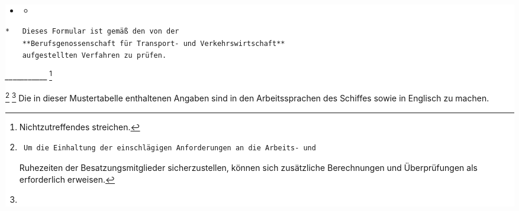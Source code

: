 
*    *
    *   Dieses Formular ist gemäß den von der
        **Berufsgenossenschaft für Transport- und Verkehrswirtschaft**
        aufgestellten Verfahren zu prüfen.



_\_\__\_\__\_\__\_\__\_\_
[^f782027_06_BJNR279500013BJNE001100000]



[^f782027_09_BJNR279500013BJNE001100000]
[^f782027_10_BJNR279500013BJNE001100000]
    Die in dieser Mustertabelle enthaltenen Angaben sind in den
    Arbeitssprachen des Schiffes sowie in Englisch zu machen.
[^f782027_06_BJNR279500013BJNE001100000]: [^f782027_07_BJNR279500013BJNE001100000]:     * bestätigen.
    Nichtzutreffendes streichen.
[^f782027_08_BJNR279500013BJNE001100000]:     Auszufüllen und zu verwenden gemäß den von der Berufsgenossenschaft
    für Transport und Verkehrswirtschaft vorgegebenen Verfahren.
[^f782027_09_BJNR279500013BJNE001100000]:     Um die Einhaltung der einschlägigen Anforderungen an die Arbeits- und
    Ruhezeiten der Besatzungsmitglieder sicherzustellen, können sich
    zusätzliche Berechnungen und Überprüfungen als erforderlich erweisen.
[^f782027_10_BJNR279500013BJNE001100000]: 


[^f782027_01_BJNR279500013]:     Die Verordnung dient der Umsetzung der Richtlinie 1999/63/EG des Rates
[^f782027_02_BJNR279500013BJNE001000000]:     Hier sind die gleichen wie die im Schiffsbesatzungszeugnis für diese
[^f782027_03_BJNR279500013BJNE001000000]:     Nichtzutreffendes streichen.
[^f782027_04_BJNR279500013BJNE001000000]:     Für das Wachpersonal können unter der Rubrik „Bemerkungen“ Angaben zu